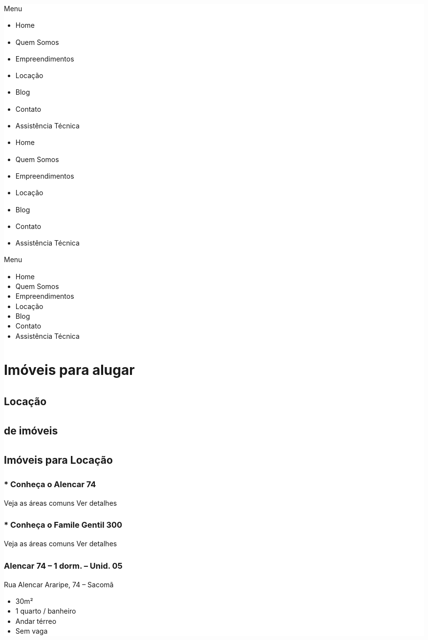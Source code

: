 
Menu
  * Home
  * Quem Somos
  * Empreendimentos
  * Locação
  * Blog
  * Contato
  * Assistência Técnica


  * Home
  * Quem Somos
  * Empreendimentos
  * Locação
  * Blog
  * Contato
  * Assistência Técnica


Menu
  * Home
  * Quem Somos
  * Empreendimentos
  * Locação
  * Blog
  * Contato
  * Assistência Técnica


# Imóveis para alugar
## Locação
## de imóveis
## Imóveis para Locação
###  * Conheça o Alencar 74
Veja as áreas comuns
Ver detalhes 
###  * Conheça o Famile Gentil 300
Veja as áreas comuns
Ver detalhes 
###  Alencar 74 – 1 dorm. – Unid. 05
Rua Alencar Araripe, 74 – Sacomã
  * 30m²
  * 1 quarto / banheiro
  * Andar térreo
  * Sem vaga

